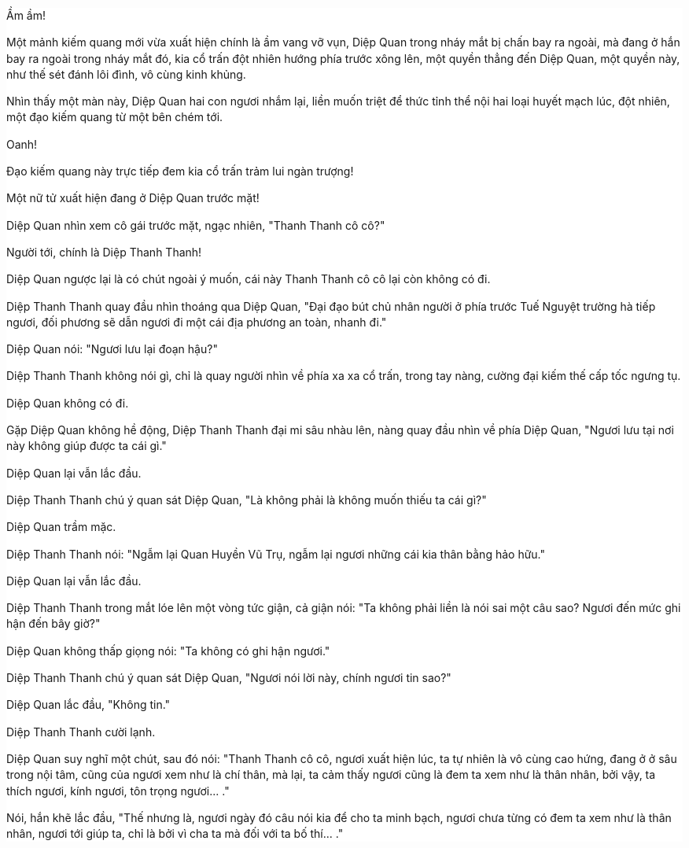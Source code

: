 Ầm ầm!

Một mảnh kiếm quang mới vừa xuất hiện chính là ầm vang vỡ vụn, Diệp Quan trong nháy mắt bị chấn bay ra ngoài, mà đang ở hắn bay ra ngoài trong nháy mắt đó, kia cổ trấn đột nhiên hướng phía trước xông lên, một quyền thẳng đến Diệp Quan, một quyền này, như thế sét đánh lôi đình, vô cùng kinh khủng.

Nhìn thấy một màn này, Diệp Quan hai con ngươi nhắm lại, liền muốn triệt để thức tỉnh thể nội hai loại huyết mạch lúc, đột nhiên, một đạo kiếm quang từ một bên chém tới.

Oanh!

Đạo kiếm quang này trực tiếp đem kia cổ trấn trảm lui ngàn trượng!

Một nữ tử xuất hiện đang ở Diệp Quan trước mặt!

Diệp Quan nhìn xem cô gái trước mặt, ngạc nhiên, "Thanh Thanh cô cô?"

Người tới, chính là Diệp Thanh Thanh!

Diệp Quan ngược lại là có chút ngoài ý muốn, cái này Thanh Thanh cô cô lại còn không có đi.

Diệp Thanh Thanh quay đầu nhìn thoáng qua Diệp Quan, "Đại đạo bút chủ nhân người ở phía trước Tuế Nguyệt trường hà tiếp ngươi, đối phương sẽ dẫn ngươi đi một cái địa phương an toàn, nhanh đi."

Diệp Quan nói: "Ngươi lưu lại đoạn hậu?"

Diệp Thanh Thanh không nói gì, chỉ là quay người nhìn về phía xa xa cổ trấn, trong tay nàng, cường đại kiếm thế cấp tốc ngưng tụ.

Diệp Quan không có đi.

Gặp Diệp Quan không hề động, Diệp Thanh Thanh đại mi sâu nhàu lên, nàng quay đầu nhìn về phía Diệp Quan, "Ngươi lưu tại nơi này không giúp được ta cái gì."

Diệp Quan lại vẫn lắc đầu.

Diệp Thanh Thanh chú ý quan sát Diệp Quan, "Là không phải là không muốn thiếu ta cái gì?"

Diệp Quan trầm mặc.

Diệp Thanh Thanh nói: "Ngẫm lại Quan Huyền Vũ Trụ, ngẫm lại ngươi những cái kia thân bằng hảo hữu."

Diệp Quan lại vẫn lắc đầu.

Diệp Thanh Thanh trong mắt lóe lên một vòng tức giận, cả giận nói: "Ta không phải liền là nói sai một câu sao? Ngươi đến mức ghi hận đến bây giờ?"

Diệp Quan không thấp giọng nói: "Ta không có ghi hận ngươi."

Diệp Thanh Thanh chú ý quan sát Diệp Quan, "Ngươi nói lời này, chính ngươi tin sao?"

Diệp Quan lắc đầu, "Không tin."

Diệp Thanh Thanh cười lạnh.

Diệp Quan suy nghĩ một chút, sau đó nói: "Thanh Thanh cô cô, ngươi xuất hiện lúc, ta tự nhiên là vô cùng cao hứng, đang ở ở sâu trong nội tâm, cũng của ngươi xem như là chí thân, mà lại, ta cảm thấy ngươi cũng là đem ta xem như là thân nhân, bởi vậy, ta thích ngươi, kính ngươi, tôn trọng ngươi... ."

Nói, hắn khẽ lắc đầu, "Thế nhưng là, ngươi ngày đó câu nói kia để cho ta minh bạch, ngươi chưa từng có đem ta xem như là thân nhân, ngươi tới giúp ta, chỉ là bởi vì cha ta mà đối với ta bố thí... ."
